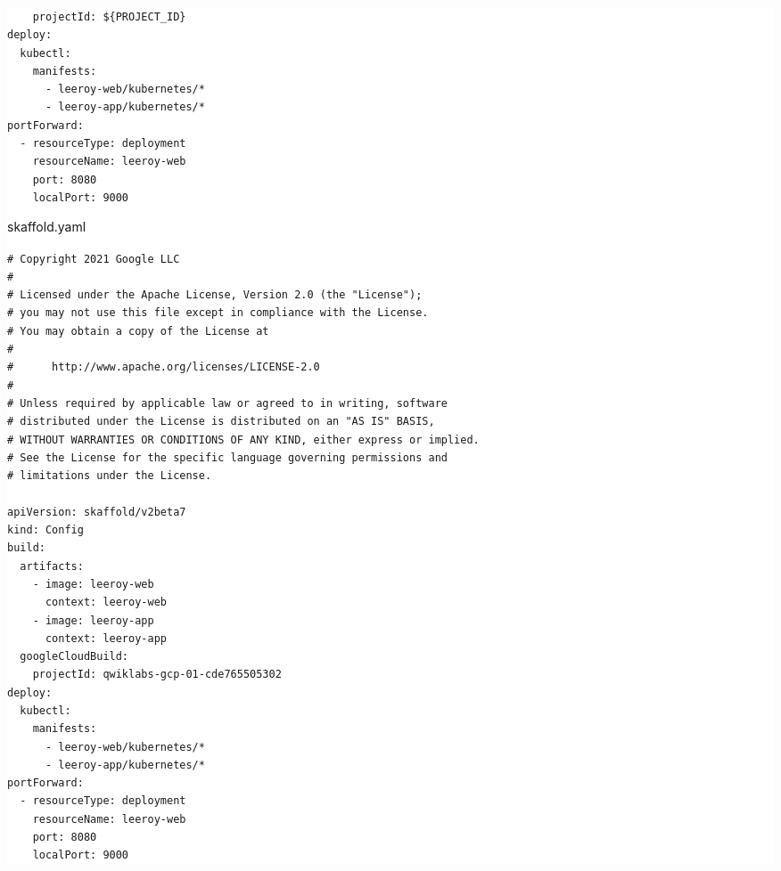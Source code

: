 ```
    projectId: ${PROJECT_ID}
deploy:
  kubectl:
    manifests:
      - leeroy-web/kubernetes/*
      - leeroy-app/kubernetes/*
portForward:
  - resourceType: deployment
    resourceName: leeroy-web
    port: 8080
    localPort: 9000
```



skaffold.yaml

```
# Copyright 2021 Google LLC
#
# Licensed under the Apache License, Version 2.0 (the "License");
# you may not use this file except in compliance with the License.
# You may obtain a copy of the License at
#
#      http://www.apache.org/licenses/LICENSE-2.0
#
# Unless required by applicable law or agreed to in writing, software
# distributed under the License is distributed on an "AS IS" BASIS,
# WITHOUT WARRANTIES OR CONDITIONS OF ANY KIND, either express or implied.
# See the License for the specific language governing permissions and
# limitations under the License.

apiVersion: skaffold/v2beta7
kind: Config
build:
  artifacts:
    - image: leeroy-web
      context: leeroy-web
    - image: leeroy-app
      context: leeroy-app
  googleCloudBuild:
    projectId: qwiklabs-gcp-01-cde765505302
deploy:
  kubectl:
    manifests:
      - leeroy-web/kubernetes/*
      - leeroy-app/kubernetes/*
portForward:
  - resourceType: deployment
    resourceName: leeroy-web
    port: 8080
    localPort: 9000
```
